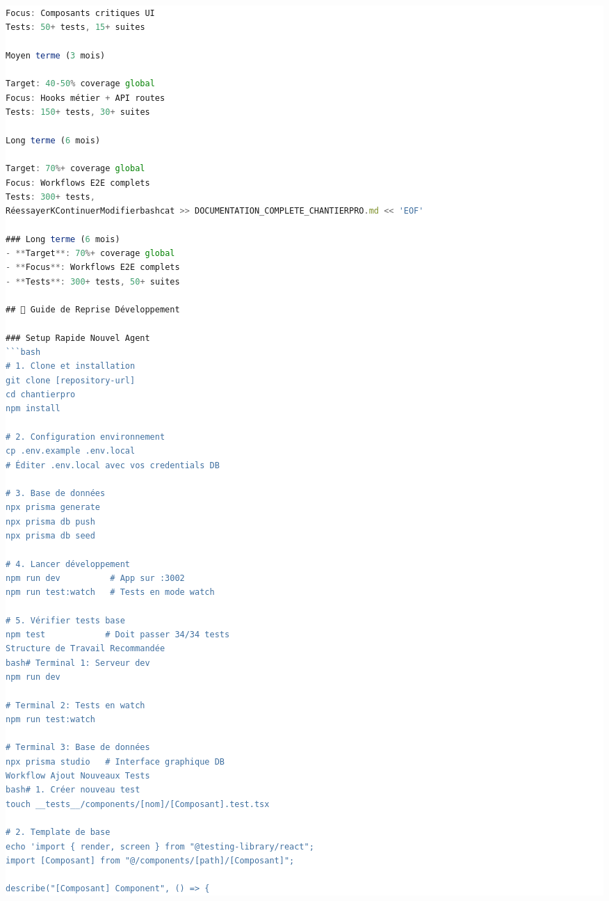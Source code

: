 ```typescript
Focus: Composants critiques UI
Tests: 50+ tests, 15+ suites

Moyen terme (3 mois)

Target: 40-50% coverage global
Focus: Hooks métier + API routes
Tests: 150+ tests, 30+ suites

Long terme (6 mois)

Target: 70%+ coverage global
Focus: Workflows E2E complets
Tests: 300+ tests,
RéessayerKContinuerModifierbashcat >> DOCUMENTATION_COMPLETE_CHANTIERPRO.md << 'EOF'

### Long terme (6 mois)
- **Target**: 70%+ coverage global  
- **Focus**: Workflows E2E complets
- **Tests**: 300+ tests, 50+ suites

## 🚀 Guide de Reprise Développement

### Setup Rapide Nouvel Agent
```bash
# 1. Clone et installation
git clone [repository-url]
cd chantierpro
npm install

# 2. Configuration environnement
cp .env.example .env.local
# Éditer .env.local avec vos credentials DB

# 3. Base de données
npx prisma generate
npx prisma db push
npx prisma db seed

# 4. Lancer développement
npm run dev          # App sur :3002
npm run test:watch   # Tests en mode watch

# 5. Vérifier tests base
npm test            # Doit passer 34/34 tests
Structure de Travail Recommandée
bash# Terminal 1: Serveur dev
npm run dev

# Terminal 2: Tests en watch
npm run test:watch  

# Terminal 3: Base de données
npx prisma studio   # Interface graphique DB
Workflow Ajout Nouveaux Tests
bash# 1. Créer nouveau test
touch __tests__/components/[nom]/[Composant].test.tsx

# 2. Template de base
echo 'import { render, screen } from "@testing-library/react";
import [Composant] from "@/components/[path]/[Composant]";

describe("[Composant] Component", () => {
```